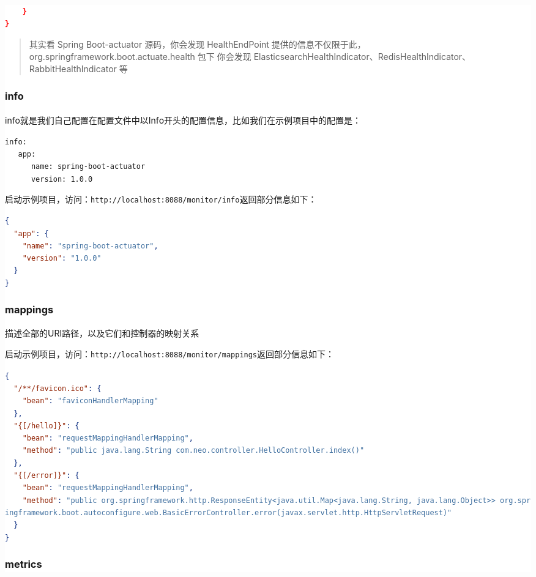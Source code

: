 ``` json
    }
}
```

> 其实看 Spring Boot-actuator 源码，你会发现 HealthEndPoint 提供的信息不仅限于此，org.springframework.boot.actuate.health 包下 你会发现 ElasticsearchHealthIndicator、RedisHealthIndicator、RabbitHealthIndicator 等


### info

info就是我们自己配置在配置文件中以Info开头的配置信息，比如我们在示例项目中的配置是：

``` xml
info:
   app:
      name: spring-boot-actuator
      version: 1.0.0
```


启动示例项目，访问：`http://localhost:8088/monitor/info`返回部分信息如下：

``` json
{
  "app": {
    "name": "spring-boot-actuator",
    "version": "1.0.0"
  }
}
```

###  mappings

描述全部的URI路径，以及它们和控制器的映射关系

启动示例项目，访问：`http://localhost:8088/monitor/mappings`返回部分信息如下：

``` json
{
  "/**/favicon.ico": {
    "bean": "faviconHandlerMapping"
  },
  "{[/hello]}": {
    "bean": "requestMappingHandlerMapping",
    "method": "public java.lang.String com.neo.controller.HelloController.index()"
  },
  "{[/error]}": {
    "bean": "requestMappingHandlerMapping",
    "method": "public org.springframework.http.ResponseEntity<java.util.Map<java.lang.String, java.lang.Object>> org.springframework.boot.autoconfigure.web.BasicErrorController.error(javax.servlet.http.HttpServletRequest)"
  }
}
```


### metrics
